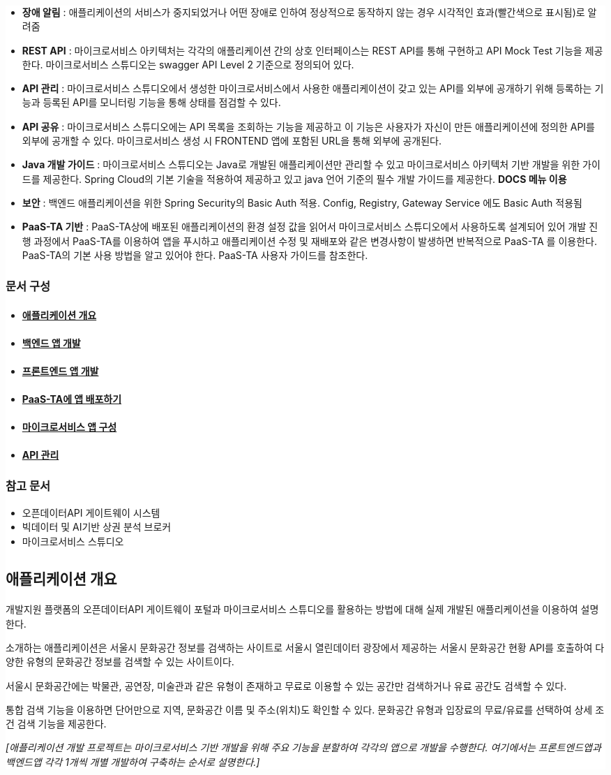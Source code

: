 - **장애 알림** : 애플리케이션의 서비스가 중지되었거나 어떤 장애로 인하여 정상적으로 동작하지 않는 경우 시각적인 효과(빨간색으로 표시됨)로 알려줌

- **REST API** : 마이크로서비스 아키텍처는 각각의 애플리케이션 간의 상호 인터페이스는 REST API를 통해 구현하고 API Mock Test 기능을 제공한다. 마이크로서비스 스튜디오는 swagger API Level 2 기준으로 정의되어 있다. 

- **API 관리** : 마이크로서비스 스튜디오에서 생성한 마이크로서비스에서 사용한 애플리케이션이 갖고 있는 API를 외부에 공개하기 위해 등록하는 기능과 등록된 API를 모니터링 기능을 통해 상태를 점검할 수 있다. 

- **API 공유** : 마이크로서비스 스튜디오에는 API 목록을 조회하는 기능을 제공하고 이 기능은 사용자가 자신이 만든 애플리케이션에 정의한 API를 외부에 공개할 수 있다. 마이크로서비스 생성 시 FRONTEND 앱에 포함된 URL을 통해 외부에 공개된다. 

- **Java 개발 가이드** : 마이크로서비스 스튜디오는 Java로 개발된 애플리케이션만 관리할 수 있고 마이크로서비스 아키텍처 기반 개발을 위한 가이드를 제공한다. Spring Cloud의 기본 기술을 적용하여 제공하고 있고 java 언어 기준의 필수 개발 가이드를 제공한다. **DOCS 메뉴 이용**

- **보안** : 백엔드 애플리케이션을 위한 Spring Security의 Basic Auth 적용. Config, Registry, Gateway Service 에도 Basic Auth 적용됨

- **PaaS-TA 기반** : PaaS-TA상에 배포된 애플리케이션의 환경 설정 값을 읽어서 마이크로서비스 스튜디오에서 사용하도록 설계되어 있어 개발 진행 과정에서 PaaS-TA를 이용하여 앱을 푸시하고 애플리케이션 수정 및 재배포와 같은 변경사항이 발생하면 반복적으로 PaaS-TA 를 이용한다. PaaS-TA의 기본 사용 방법을 알고 있어야 한다.  PaaS-TA 사용자 가이드를 참조한다.

  

### 문서 구성

- #### [애플리케이션 개요](#애플리케이션-개요)

- #### [백엔드 앱 개발](#백엔드-앱-개발)

- #### [프론트엔드 앱 개발](#프론트엔드-앱-개발)

- #### [PaaS-TA에 앱 배포하기](#PaaS-TA에-앱-배포하기)

- #### [마이크로서비스 앱 구성](#마이크로서비스-앱-구성)

- #### [API 관리](#API-관리)

 

### 참고 문서

- 오픈데이터API 게이트웨이 시스템
- 빅데이터 및 AI기반 상권 분석 브로커
- 마이크로서비스 스튜디오



## 애플리케이션 개요

개발지원 플랫폼의 오픈데이터API 게이트웨이 포털과 마이크로서비스 스튜디오를 활용하는 방법에 대해 실제 개발된 애플리케이션을 이용하여 설명한다.  

소개하는 애플리케이션은 서울시 문화공간 정보를 검색하는 사이트로 서울시 열린데이터 광장에서 제공하는 서울시 문화공간 현황 API를 호출하여 다양한 유형의 문화공간 정보를 검색할 수 있는 사이트이다. 

서울시 문화공간에는 박물관, 공연장, 미술관과 같은 유형이 존재하고 무료로 이용할 수 있는 공간만 검색하거나 유료 공간도 검색할 수 있다. 

통합 검색 기능을 이용하면 단어만으로 지역, 문화공간 이름 및 주소(위치)도 확인할 수 있다.  문화공간 유형과 입장료의 무료/유료를 선택하여 상세 조건 검색 기능을 제공한다.

 *[애플리케이션 개발 프로젝트는 마이크로서비스 기반 개발을 위해 주요 기능을 분할하여 각각의 앱으로  개발을 수행한다.  여기에서는 프론트엔드앱과 백엔드앱 각각 1개씩 개별 개발하여 구축하는 순서로 설명한다.]*
